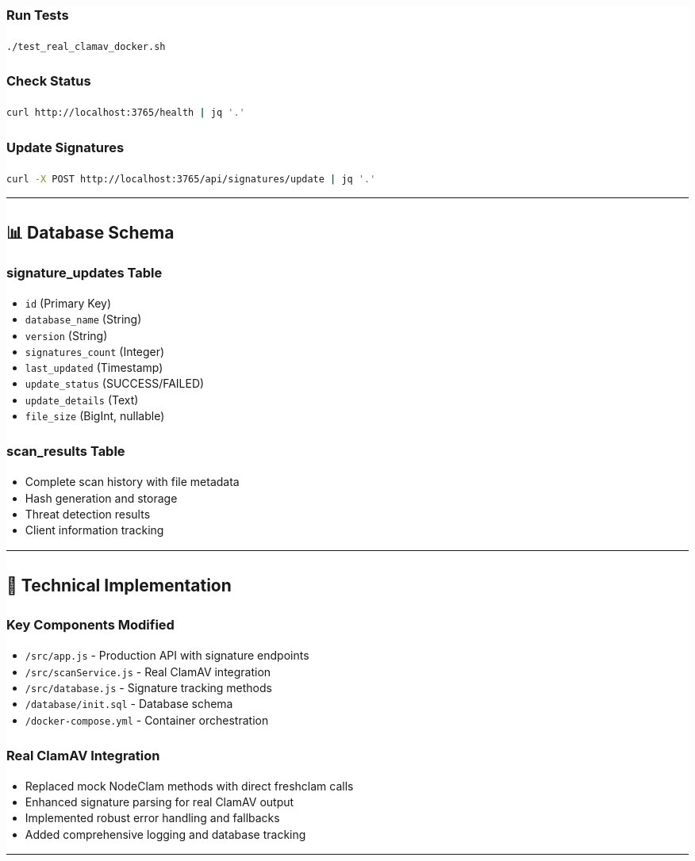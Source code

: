 ### **Run Tests**
```bash
./test_real_clamav_docker.sh
```

### **Check Status**
```bash
curl http://localhost:3765/health | jq '.'
```

### **Update Signatures**
```bash
curl -X POST http://localhost:3765/api/signatures/update | jq '.'
```

---

## 📊 Database Schema

### **signature_updates** Table
- `id` (Primary Key)
- `database_name` (String)
- `version` (String)
- `signatures_count` (Integer)
- `last_updated` (Timestamp)
- `update_status` (SUCCESS/FAILED)
- `update_details` (Text)
- `file_size` (BigInt, nullable)

### **scan_results** Table
- Complete scan history with file metadata
- Hash generation and storage
- Threat detection results
- Client information tracking

---

## 🔧 Technical Implementation

### **Key Components Modified**
- `/src/app.js` - Production API with signature endpoints
- `/src/scanService.js` - Real ClamAV integration
- `/src/database.js` - Signature tracking methods
- `/database/init.sql` - Database schema
- `/docker-compose.yml` - Container orchestration

### **Real ClamAV Integration**
- Replaced mock NodeClam methods with direct freshclam calls
- Enhanced signature parsing for real ClamAV output
- Implemented robust error handling and fallbacks
- Added comprehensive logging and database tracking

---